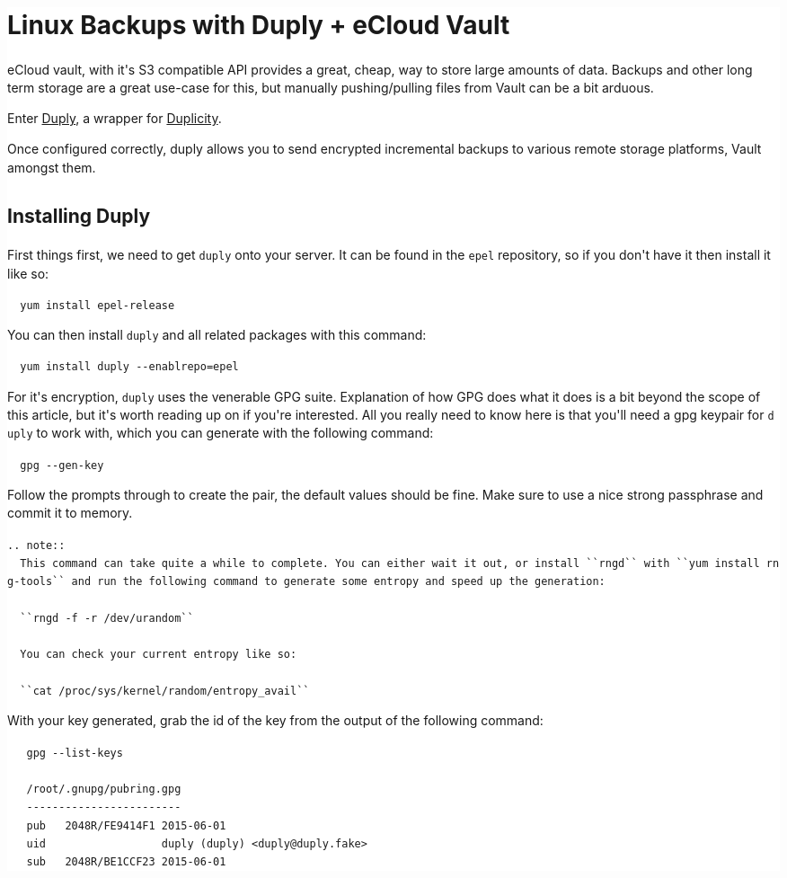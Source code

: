 # Linux Backups with Duply + eCloud Vault

eCloud vault, with it's S3 compatible API provides a great, cheap, way to store large amounts of data. Backups and other long term storage are a great use-case for this, but manually pushing/pulling files from Vault can be a bit arduous.

Enter [Duply](http://duply.net/), a wrapper for [Duplicity](http://duplicity.nongnu.org/).

Once configured correctly, duply allows you to send encrypted incremental backups to various remote storage platforms, Vault amongst them.

## Installing Duply

First things first, we need to get `duply` onto your server. It can be found in the `epel` repository, so if you don't have it then install it like so:

```console
  yum install epel-release
```

You can then install `duply` and all related packages with this command:

```console
  yum install duply --enablrepo=epel
```

For it's encryption, `duply` uses the venerable GPG suite. Explanation of how GPG does what it does is a bit beyond the scope of this article, but it's worth reading up on if you're interested. All you really need to know here is that you'll need a gpg keypair for `duply` to work with, which you can generate with the following command:

```console
  gpg --gen-key
```

Follow the prompts through to create the pair, the default values should be fine. Make sure to use a nice strong passphrase and commit it to memory.

```eval_rst
.. note::
  This command can take quite a while to complete. You can either wait it out, or install ``rngd`` with ``yum install rng-tools`` and run the following command to generate some entropy and speed up the generation:

  ``rngd -f -r /dev/urandom``

  You can check your current entropy like so:

  ``cat /proc/sys/kernel/random/entropy_avail``
```

With your key generated, grab the id of the key from the output of the following command:

```console
   gpg --list-keys

   /root/.gnupg/pubring.gpg
   ------------------------
   pub   2048R/FE9414F1 2015-06-01
   uid                  duply (duply) <duply@duply.fake>
   sub   2048R/BE1CCF23 2015-06-01
```
